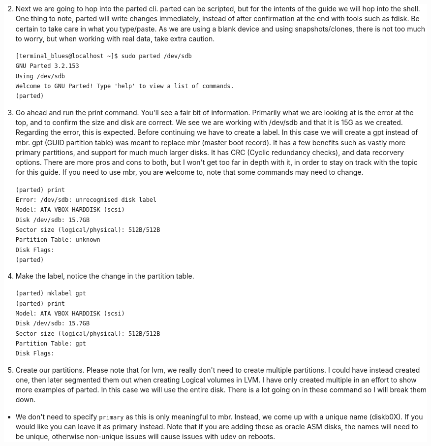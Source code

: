 2. Next we are going to hop into the parted cli. parted can be scripted, but for the intents of the guide we will hop into the shell. One thing to note, parted will write changes immediately, instead of after confirmation at the end with tools such as fdisk. Be certain to take care in what you type/paste. As we are using a blank device and using snapshots/clones, there is not too much to worry, but when working with real data, take extra caution. 

    ```
    [terminal_blues@localhost ~]$ sudo parted /dev/sdb
    GNU Parted 3.2.153
    Using /dev/sdb
    Welcome to GNU Parted! Type 'help' to view a list of commands.
    (parted) 
    ```

3. Go ahead and run the print command. You'll see a fair bit of information. Primarily what we are looking at is the error at the top, and to confirm the size and disk are correct. We see we are working with /dev/sdb and that it is 15G as we created. Regarding the error, this is expected. Before continuing we have to create a label. In this case we will create a gpt instead of mbr. gpt (GUID partition table) was meant to replace mbr (master boot record). It has a few benefits such as vastly more primary partitions, and support for much much larger disks. It has CRC (Cyclic redundancy checks), and data recorvery options. There are more pros and cons to both, but I won't get too far in depth with it, in order to stay on track with the topic for this guide. If you need to use mbr, you are welcome to, note that some commands may need to change.

    ```
    (parted) print                                                            
    Error: /dev/sdb: unrecognised disk label
    Model: ATA VBOX HARDDISK (scsi)                                           
    Disk /dev/sdb: 15.7GB
    Sector size (logical/physical): 512B/512B
    Partition Table: unknown
    Disk Flags: 
    (parted)    
    ```

4. Make the label, notice the change in the partition table. 

    ```
    (parted) mklabel gpt                                                      
    (parted) print
    Model: ATA VBOX HARDDISK (scsi)
    Disk /dev/sdb: 15.7GB
    Sector size (logical/physical): 512B/512B
    Partition Table: gpt
    Disk Flags: 
    ```

5. Create our partitions. Please note that for lvm, we really don't need to create multiple partitions. I could have instead created one, then later segmented them out when creating Logical volumes in LVM. I have only created multiple in an effort to show more examples of parted. In this case we will use the entire disk. There is a lot going on in these command so I will break them down.

* We don't need to specify `primary` as this is only meaningful to mbr. Instead, we come up with a unique name (diskb0X). If you would like you can leave it as primary instead. Note that if you are adding these as oracle ASM disks, the names will need to be unique, otherwise non-unique issues will cause issues with udev on reboots. 
